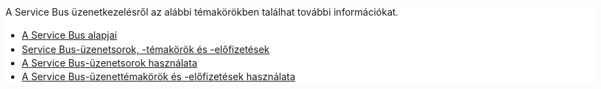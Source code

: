 A Service Bus üzenetkezelésről az alábbi témakörökben találhat további információkat.

* [A Service Bus alapjai](service-bus-fundamentals-hybrid-solutions.md)
* [Service Bus-üzenetsorok, -témakörök és -előfizetések](service-bus-queues-topics-subscriptions.md)
* [A Service Bus-üzenetsorok használata](service-bus-dotnet-get-started-with-queues.md)
* [A Service Bus-üzenettémakörök és -előfizetések használata](service-bus-dotnet-how-to-use-topics-subscriptions.md)

[Azure portal]: https://portal.azure.com